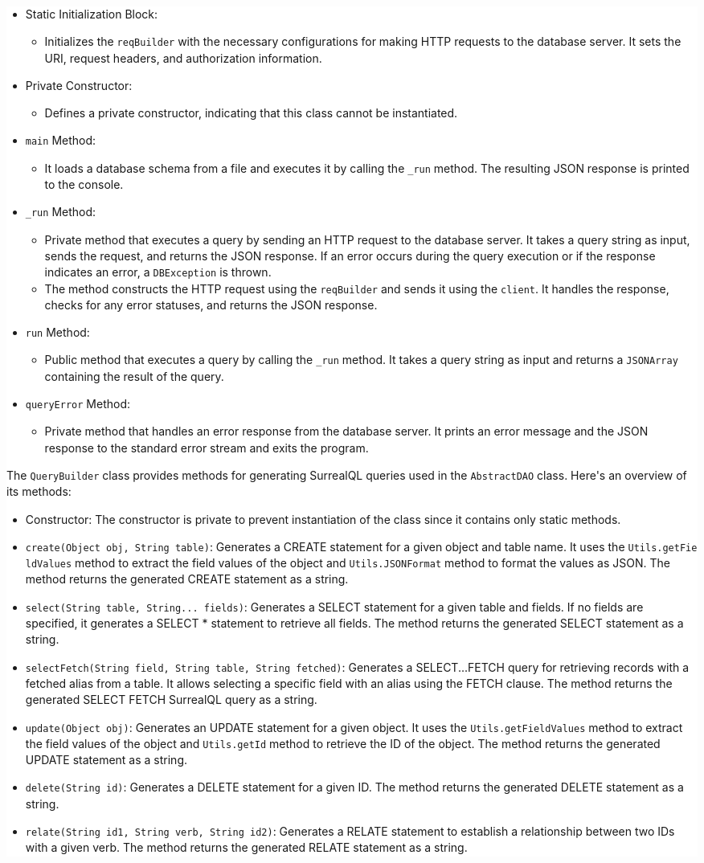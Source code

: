 - Static Initialization Block:
  - Initializes the `reqBuilder` with the necessary configurations for making HTTP requests to the database server. It sets the URI, request headers, and authorization information.

- Private Constructor:
  - Defines a private constructor, indicating that this class cannot be instantiated.

- `main` Method:
  - It loads a database schema from a file and executes it by calling the `_run` method. The resulting JSON response is printed to the console.

- `_run` Method:
  - Private method that executes a query by sending an HTTP request to the database server. It takes a query string as input, sends the request, and returns the JSON response. If an error occurs during the query execution or if the response indicates an error, a `DBException` is thrown.
  - The method constructs the HTTP request using the `reqBuilder` and sends it using the `client`. It handles the response, checks for any error statuses, and returns the JSON response.

- `run` Method:
  - Public method that executes a query by calling the `_run` method. It takes a query string as input and returns a `JSONArray` containing the result of the query.

- `queryError` Method:
  - Private method that handles an error response from the database server. It prints an error message and the JSON response to the standard error stream and exits the program.

The `QueryBuilder` class provides methods for generating SurrealQL queries used in the `AbstractDAO` class. Here's an overview of its methods:

- Constructor: The constructor is private to prevent instantiation of the class since it contains only static methods.

- `create(Object obj, String table)`: Generates a CREATE statement for a given object and table name. It uses the `Utils.getFieldValues` method to extract the field values of the object and `Utils.JSONFormat` method to format the values as JSON. The method returns the generated CREATE statement as a string.

- `select(String table, String... fields)`: Generates a SELECT statement for a given table and fields. If no fields are specified, it generates a SELECT * statement to retrieve all fields. The method returns the generated SELECT statement as a string.

- `selectFetch(String field, String table, String fetched)`: Generates a SELECT...FETCH query for retrieving records with a fetched alias from a table. It allows selecting a specific field with an alias using the FETCH clause. The method returns the generated SELECT FETCH SurrealQL query as a string.

- `update(Object obj)`: Generates an UPDATE statement for a given object. It uses the `Utils.getFieldValues` method to extract the field values of the object and `Utils.getId` method to retrieve the ID of the object. The method returns the generated UPDATE statement as a string.

- `delete(String id)`: Generates a DELETE statement for a given ID. The method returns the generated DELETE statement as a string.

- `relate(String id1, String verb, String id2)`: Generates a RELATE statement to establish a relationship between two IDs with a given verb. The method returns the generated RELATE statement as a string.
